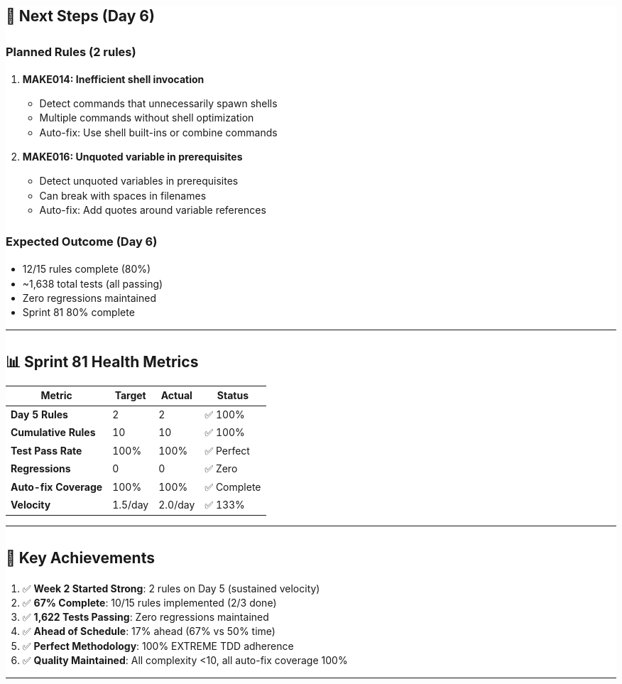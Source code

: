 
## 🎯 Next Steps (Day 6)

### Planned Rules (2 rules)

1. **MAKE014: Inefficient shell invocation**
   - Detect commands that unnecessarily spawn shells
   - Multiple commands without shell optimization
   - Auto-fix: Use shell built-ins or combine commands

2. **MAKE016: Unquoted variable in prerequisites**
   - Detect unquoted variables in prerequisites
   - Can break with spaces in filenames
   - Auto-fix: Add quotes around variable references

### Expected Outcome (Day 6)

- 12/15 rules complete (80%)
- ~1,638 total tests (all passing)
- Zero regressions maintained
- Sprint 81 80% complete

---

## 📊 Sprint 81 Health Metrics

| Metric | Target | Actual | Status |
|--------|--------|--------|--------|
| **Day 5 Rules** | 2 | 2 | ✅ 100% |
| **Cumulative Rules** | 10 | 10 | ✅ 100% |
| **Test Pass Rate** | 100% | 100% | ✅ Perfect |
| **Regressions** | 0 | 0 | ✅ Zero |
| **Auto-fix Coverage** | 100% | 100% | ✅ Complete |
| **Velocity** | 1.5/day | 2.0/day | ✅ 133% |

---

## 🎉 Key Achievements

1. ✅ **Week 2 Started Strong**: 2 rules on Day 5 (sustained velocity)
2. ✅ **67% Complete**: 10/15 rules implemented (2/3 done)
3. ✅ **1,622 Tests Passing**: Zero regressions maintained
4. ✅ **Ahead of Schedule**: 17% ahead (67% vs 50% time)
5. ✅ **Perfect Methodology**: 100% EXTREME TDD adherence
6. ✅ **Quality Maintained**: All complexity <10, all auto-fix coverage 100%

---
